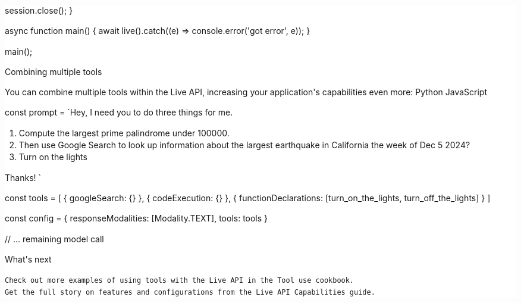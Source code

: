   session.close();
}

async function main() {
  await live().catch((e) => console.error('got error', e));
}

main();

Combining multiple tools

You can combine multiple tools within the Live API, increasing your application's capabilities even more:
Python
JavaScript

const prompt = `Hey, I need you to do three things for me.

1. Compute the largest prime palindrome under 100000.
2. Then use Google Search to look up information about the largest earthquake in California the week of Dec 5 2024?
3. Turn on the lights

Thanks!
`

const tools = [
  { googleSearch: {} },
  { codeExecution: {} },
  { functionDeclarations: [turn_on_the_lights, turn_off_the_lights] }
]

const config = {
  responseModalities: [Modality.TEXT],
  tools: tools
}

// ... remaining model call

What's next

    Check out more examples of using tools with the Live API in the Tool use cookbook.
    Get the full story on features and configurations from the Live API Capabilities guide.
